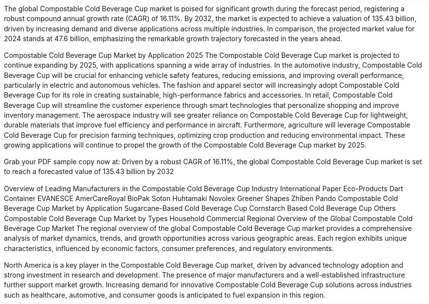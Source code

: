 The global Compostable Cold Beverage Cup market is poised for significant growth during the forecast period, registering a robust compound annual growth rate (CAGR) of 16.11%. By 2032, the market is expected to achieve a valuation of 135.43 billion, driven by increasing demand and diverse applications across multiple industries. In comparison, the projected market value for 2024 stands at 47.6 billion, emphasizing the remarkable growth trajectory forecasted in the years ahead. 

Compostable Cold Beverage Cup Market by Application 2025
The Compostable Cold Beverage Cup market is projected to continue expanding by 2025, with applications spanning a wide array of industries. In the automotive industry, Compostable Cold Beverage Cup will be crucial for enhancing vehicle safety features, reducing emissions, and improving overall performance, particularly in electric and autonomous vehicles. The fashion and apparel sector will increasingly adopt Compostable Cold Beverage Cup for its role in creating sustainable, high-performance fabrics and accessories. In retail, Compostable Cold Beverage Cup will streamline the customer experience through smart technologies that personalize shopping and improve inventory management. The aerospace industry will see greater reliance on Compostable Cold Beverage Cup for lightweight, durable materials that improve fuel efficiency and performance in aircraft. Furthermore, agriculture will leverage Compostable Cold Beverage Cup for precision farming techniques, optimizing crop production and reducing environmental impact. These growing applications will continue to propel the growth of the Compostable Cold Beverage Cup market by 2025.

Grab your PDF sample copy now at: Driven by a robust CAGR of 16.11%, the global Compostable Cold Beverage Cup market is set to reach a forecasted value of 135.43 billion by 2032

Overview of Leading Manufacturers in the Compostable Cold Beverage Cup Industry
International Paper
Eco-Products
Dart Container
EVANESCE
AmerCareRoyal
BioPak
Soton
Huhtamaki
Novolex
Greener Shapes
Zhiben
Pando
Compostable Cold Beverage Cup Market by Application
Sugarcane-Based Cold Beverage Cup
Cornstarch Based Cold Beverage Cup
Others
Compostable Cold Beverage Cup Market by Types
Household
Commercial
Regional Overview of the Global Compostable Cold Beverage Cup Market
The regional overview of the global Compostable Cold Beverage Cup market provides a comprehensive analysis of market dynamics, trends, and growth opportunities across various geographic areas. Each region exhibits unique characteristics, influenced by economic factors, consumer preferences, and regulatory environments.

North America is a key player in the Compostable Cold Beverage Cup market, driven by advanced technology adoption and strong investment in research and development. The presence of major manufacturers and a well-established infrastructure further support market growth. Increasing demand for innovative Compostable Cold Beverage Cup solutions across industries such as healthcare, automotive, and consumer goods is anticipated to fuel expansion in this region.

